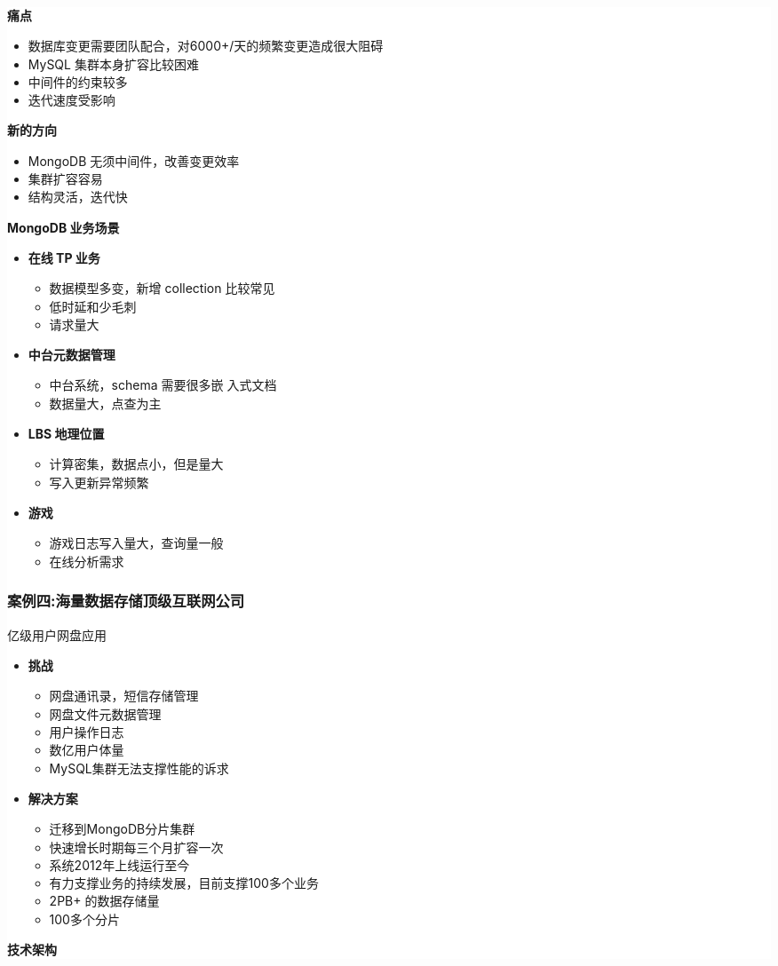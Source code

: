 **痛点**

* 数据库变更需要团队配合，对6000+/天的频繁变更造成很大阻碍 
* MySQL 集群本身扩容比较困难
* 中间件的约束较多
* 迭代速度受影响

**新的方向**

* MongoDB 无须中间件，改善变更效率 
* 集群扩容容易
* 结构灵活，迭代快

**MongoDB 业务场景**

* **在线 TP 业务**
	* 数据模型多变，新增 collection 比较常见
	* 低时延和少毛刺
	* 请求量大

* **中台元数据管理**

	* 中台系统，schema 需要很多嵌 入式文档
	* 数据量大，点查为主

* **LBS 地理位置**

	* 计算密集，数据点小，但是量大 
	* 写入更新异常频繁


* **游戏**

	* 游戏日志写入量大，查询量一般 
	* 在线分析需求
 
### **案例四:海量数据存储顶级互联网公司**

亿级用户网盘应用
 
* **挑战**

	* 网盘通讯录，短信存储管理 
	* 网盘文件元数据管理 
	* 用户操作日志
	* 数亿用户体量 
	* MySQL集群无法支撑性能的诉求

* **解决方案**

	* 迁移到MongoDB分片集群 
	* 快速增长时期每三个月扩容一次
	* 系统2012年上线运行至今 
	* 有力支撑业务的持续发展，目前支撑100多个业务 
	* 2PB+ 的数据存储量
	* 100多个分片

**技术架构**
